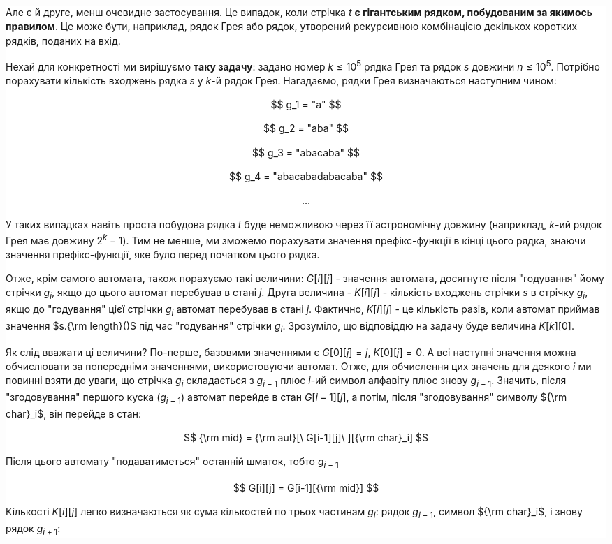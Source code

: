 Але є й друге, менш очевидне застосування. Це випадок, коли стрічка $t$ **є гігантським рядком, побудованим за якимось правилом**. Це може бути, наприклад, рядок Грея або рядок, утворений рекурсивною комбінацією декількох коротких рядків, поданих на вхід.

Нехай для конкретності ми вирішуємо **таку задачу**: задано номер $k \le 10^5$ рядка Грея та рядок $s$ довжини $n \le 10^5$. Потрібно порахувати кількість входжень рядка $s$ у $k$-й рядок Грея. Нагадаємо, рядки Грея визначаються наступним чином:

$$
g_1 = "a"
$$

$$
g_2 = "aba"
$$

$$
g_3 = "abacaba"
$$

$$
g_4 = "abacabadabacaba"
$$

$$
\ldots
$$

У таких випадках навіть проста побудова рядка $t$ буде неможливою через її астрономічну довжину (наприклад, $k$-ий рядок Грея має довжину $2^k-1$). Тим не менше, ми зможемо порахувати значення префікс-функції в кінці цього рядка, знаючи значення префікс-функції, яке було перед початком цього рядка.

Отже, крім самого автомата, також порахуємо такі величини: $G[i][j]$ - значення автомата, досягнуте після "годування" йому стрічки $g_i$, якщо до цього автомат перебував в стані $j$. Друга величина - $K[i][j]$ - кількість входжень стрічки $s$ в стрічку $g_i$, якщо до "годування" цієї стрічки $g_i$ автомат перебував в стані $j$. Фактично, $K[i][j]$ - це кількість разів, коли автомат приймав значення $s.{\rm length}()$ під час "годування" стрічки $g_i$. Зрозуміло, що відповіддю на задачу буде величина $K[k][0]$.

Як слід вважати ці величини? По-перше, базовими значеннями є $G[0][j] = j$, $K[0][j] = 0$. А всі наступні значення можна обчислювати за попередніми значеннями, використовуючи автомат. Отже, для обчислення цих значень для деякого $i$ ми повинні взяти до уваги, що стрічка $g_i$ складається з $g_{i-1}$ плюс $i$-ий символ алфавіту плюс знову $g_{i-1}$. Значить, після "згодовування" першого куска ($g_{i-1}$) автомат перейде в стан $G[i-1][j]$, а потім, після "згодовування" символу ${\rm char}_i$, він перейде в стан:

$$
{\rm mid} = {\rm aut}[\ G[i-1][j]\ ][{\rm char}_i]
$$

Після цього автомату "подаватиметься" останній шматок, тобто $g_{i-1}$

$$
G[i][j] = G[i-1][{\rm mid}]
$$

Кількості $K[i][j]$ легко визначаються як сума кількостей по трьох частинам $g_i$: рядок $g_{i-1}$, символ ${\rm char}_i$, і знову рядок $g_{i+1}$:
